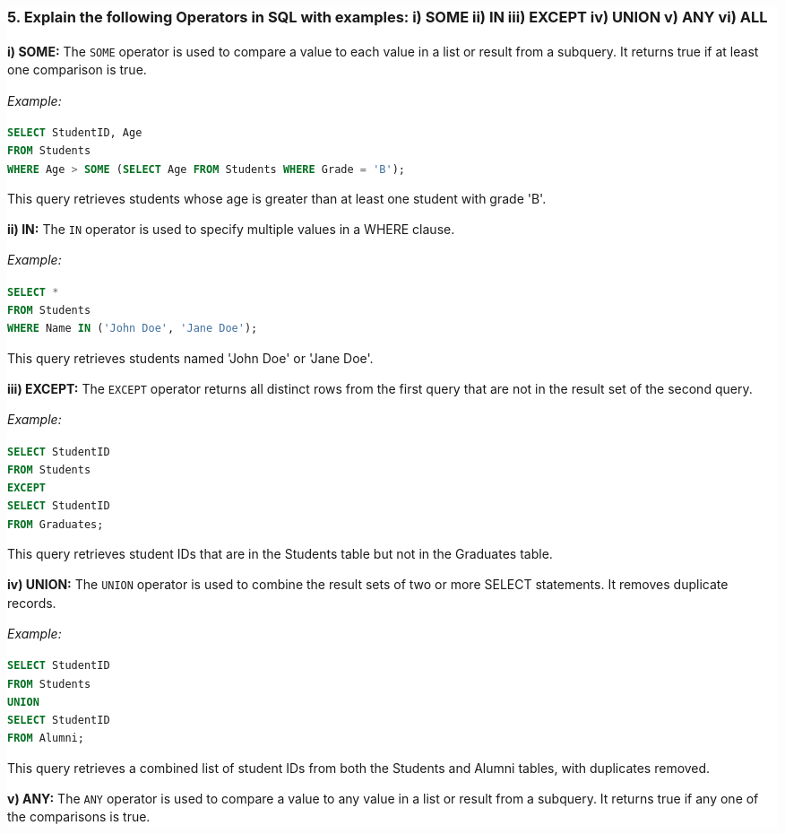 ### 5. Explain the following Operators in SQL with examples: i) SOME ii) IN iii) EXCEPT iv) UNION v) ANY vi) ALL

**i) SOME:**
The `SOME` operator is used to compare a value to each value in a list or result from a subquery. It returns true if at least one comparison is true.

*Example:*
```sql
SELECT StudentID, Age 
FROM Students 
WHERE Age > SOME (SELECT Age FROM Students WHERE Grade = 'B');
```
This query retrieves students whose age is greater than at least one student with grade 'B'.

**ii) IN:**
The `IN` operator is used to specify multiple values in a WHERE clause.

*Example:*
```sql
SELECT * 
FROM Students 
WHERE Name IN ('John Doe', 'Jane Doe');
```
This query retrieves students named 'John Doe' or 'Jane Doe'.

**iii) EXCEPT:**
The `EXCEPT` operator returns all distinct rows from the first query that are not in the result set of the second query.

*Example:*
```sql
SELECT StudentID 
FROM Students 
EXCEPT 
SELECT StudentID 
FROM Graduates;
```
This query retrieves student IDs that are in the Students table but not in the Graduates table.

**iv) UNION:**
The `UNION` operator is used to combine the result sets of two or more SELECT statements. It removes duplicate records.

*Example:*
```sql
SELECT StudentID 
FROM Students 
UNION 
SELECT StudentID 
FROM Alumni;
```
This query retrieves a combined list of student IDs from both the Students and Alumni tables, with duplicates removed.

**v) ANY:**
The `ANY` operator is used to compare a value to any value in a list or result from a subquery. It returns true if any one of the comparisons is true.
